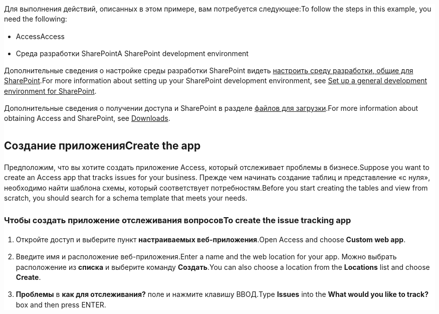 <span data-ttu-id="71f9b-109">Для выполнения действий, описанных в этом примере, вам потребуется следующее:</span><span class="sxs-lookup"><span data-stu-id="71f9b-109">To follow the steps in this example, you need the following:</span></span>
  
- <span data-ttu-id="71f9b-110">Access</span><span class="sxs-lookup"><span data-stu-id="71f9b-110">Access</span></span>
    
- <span data-ttu-id="71f9b-111">Среда разработки SharePoint</span><span class="sxs-lookup"><span data-stu-id="71f9b-111">A SharePoint development environment</span></span>
    
<span data-ttu-id="71f9b-112">Дополнительные сведения о настройке среды разработки SharePoint видеть [настроить среду разработки, общие для SharePoint](https://docs.microsoft.com/sharepoint/dev/general-development/set-up-a-general-development-environment-for-sharepoint).</span><span class="sxs-lookup"><span data-stu-id="71f9b-112">For more information about setting up your SharePoint development environment, see [Set up a general development environment for SharePoint](https://docs.microsoft.com/sharepoint/dev/general-development/set-up-a-general-development-environment-for-sharepoint).</span></span> 
  
<span data-ttu-id="71f9b-113">Дополнительные сведения о получении доступа и SharePoint в разделе [файлов для загрузки](https://msdn.microsoft.com/office/apps/fp123627).</span><span class="sxs-lookup"><span data-stu-id="71f9b-113">For more information about obtaining Access and SharePoint, see [Downloads](https://msdn.microsoft.com/office/apps/fp123627).</span></span>

<span data-ttu-id="71f9b-114"><a name="ac15_CreateAndCustomizeWebApp_CreateTheApp"> </a></span><span class="sxs-lookup"><span data-stu-id="71f9b-114"></span></span>

## <a name="create-the-app"></a><span data-ttu-id="71f9b-115">Создание приложения</span><span class="sxs-lookup"><span data-stu-id="71f9b-115">Create the app</span></span>

<span data-ttu-id="71f9b-116">Предположим, что вы хотите создать приложение Access, который отслеживает проблемы в бизнесе.</span><span class="sxs-lookup"><span data-stu-id="71f9b-116">Suppose you want to create an Access app that tracks issues for your business.</span></span> <span data-ttu-id="71f9b-117">Прежде чем начинать создание таблиц и представление «с нуля», необходимо найти шаблона схемы, который соответствует потребностям.</span><span class="sxs-lookup"><span data-stu-id="71f9b-117">Before you start creating the tables and view from scratch, you should search for a schema template that meets your needs.</span></span>
  
### <a name="to-create-the-issue-tracking-app"></a><span data-ttu-id="71f9b-118">Чтобы создать приложение отслеживания вопросов</span><span class="sxs-lookup"><span data-stu-id="71f9b-118">To create the issue tracking app</span></span>

1. <span data-ttu-id="71f9b-119">Откройте доступ и выберите пункт **настраиваемых веб-приложения**.</span><span class="sxs-lookup"><span data-stu-id="71f9b-119">Open Access and choose **Custom web app**.</span></span>
    
2. <span data-ttu-id="71f9b-120">Введите имя и расположение веб-приложения.</span><span class="sxs-lookup"><span data-stu-id="71f9b-120">Enter a name and the web location for your app.</span></span> <span data-ttu-id="71f9b-121">Можно выбрать расположение из **списка** и выберите команду **Создать**.</span><span class="sxs-lookup"><span data-stu-id="71f9b-121">You can also choose a location from the **Locations** list and choose **Create**.</span></span>
    
3. <span data-ttu-id="71f9b-122">**Проблемы** в **как для отслеживания?** поле и нажмите клавишу ВВОД.</span><span class="sxs-lookup"><span data-stu-id="71f9b-122">Type **Issues** into the **What would you like to track?** box and then press ENTER.</span></span> 
    